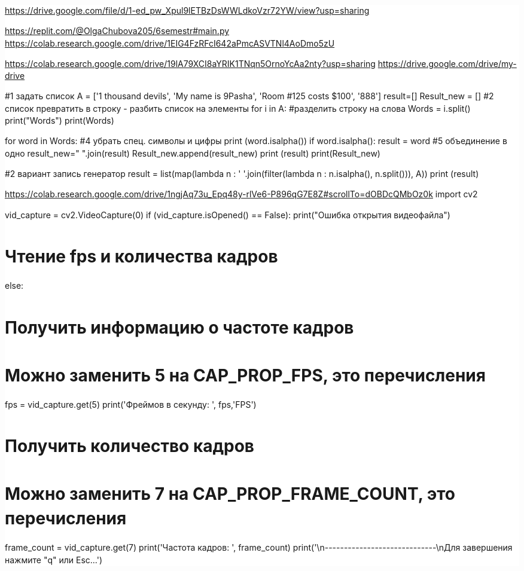https://drive.google.com/file/d/1-ed_pw_Xpul9lETBzDsWWLdkoVzr72YW/view?usp=sharing






https://replit.com/@OlgaChubova205/6semestr#main.py
https://colab.research.google.com/drive/1EIG4FzRFcI642aPmcASVTNl4AoDmo5zU

https://colab.research.google.com/drive/19lA79XCI8aYRIK1TNqn5OrnoYcAa2nty?usp=sharing
https://drive.google.com/drive/my-drive

#1 задать список
A = ['1 thousand devils', 'My name is 9Pasha', 'Room #125 costs $100', '888']
result=[]
Result_new = []
#2 список превратить в строку - разбить список на элементы
for i in A:
  #разделить строку на слова
  Words = i.split()
  print("Words")
  print(Words)

  for word in Words:
  #4 убрать спец. символы и цифры
    print (word.isalpha())
    if word.isalpha():
      result = word
#5 объединение в одно
  result_new=" ".join(result)
  Result_new.append(result_new)
print (result)
print(Result_new)

  #2 вариант запись генератор
result = list(map(lambda n : ' '.join(filter(lambda n : n.isalpha(), n.split())), A))
print (result)




https://colab.research.google.com/drive/1ngjAq73u_Epq48y-rlVe6-P896qG7E8Z#scrollTo=dOBDcQMbOz0k
import cv2

vid_capture = cv2.VideoCapture(0)
if (vid_capture.isOpened() == False):
  print("Ошибка открытия видеофайла")
# Чтение fps и количества кадров
else:
  # Получить информацию о частоте кадров
  # Можно заменить 5 на CAP_PROP_FPS, это перечисления
  fps = vid_capture.get(5)
  print('Фреймов в секунду: ', fps,'FPS')
  # Получить количество кадров
  # Можно заменить 7 на CAP_PROP_FRAME_COUNT, это перечисления
  frame_count = vid_capture.get(7)
  print('Частота кадров: ', frame_count)
  print('\n-----------------------------\nДля завершения нажмите "q" или Esc...')
